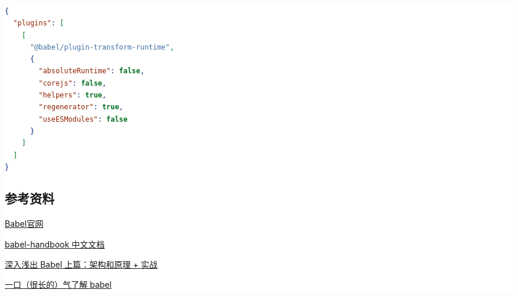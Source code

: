 ```json
{
  "plugins": [
    [
      "@babel/plugin-transform-runtime",
      {
        "absoluteRuntime": false,
        "corejs": false,
        "helpers": true,
        "regenerator": true,
        "useESModules": false
      }
    ]
  ]
}
```

## 参考资料

[Babel官网](https://www.babeljs.cn/docs/)

[babel-handbook 中文文档](https://github.com/Rain120/babel-handbook/blob/master/translations/zh-Hans/README.md)

[深入浅出 Babel 上篇：架构和原理 + 实战](https://juejin.im/post/5d94bfbf5188256db95589be#heading-1)

[一口（很长的）气了解 babel](https://zhuanlan.zhihu.com/p/43249121)

